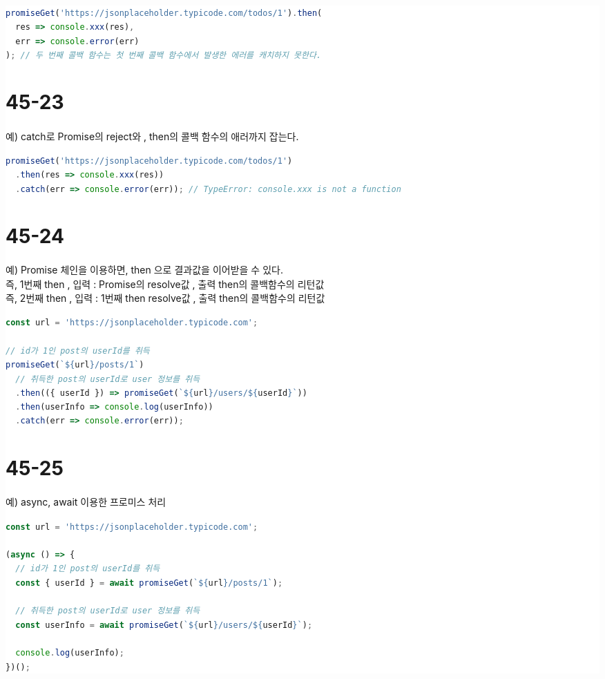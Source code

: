 ```javascript
promiseGet('https://jsonplaceholder.typicode.com/todos/1').then(
  res => console.xxx(res),
  err => console.error(err)
); // 두 번째 콜백 함수는 첫 번째 콜백 함수에서 발생한 에러를 캐치하지 못한다.
```

# 45-23

예) catch로 Promise의 reject와 , then의 콜백 함수의 애러까지 잡는다.  

```javascript
promiseGet('https://jsonplaceholder.typicode.com/todos/1')
  .then(res => console.xxx(res))
  .catch(err => console.error(err)); // TypeError: console.xxx is not a function
```

# 45-24

예) Promise 체인을 이용하면, then 으로 결과값을 이어받을 수 있다.   
    즉, 1번째 then , 입력 : Promise의 resolve값 , 출력 then의 콜백함수의 리턴값  
    즉, 2번째 then , 입력 : 1번째 then resolve값 , 출력 then의 콜백함수의 리턴값 

```javascript
const url = 'https://jsonplaceholder.typicode.com';

// id가 1인 post의 userId를 취득
promiseGet(`${url}/posts/1`)
  // 취득한 post의 userId로 user 정보를 취득
  .then(({ userId }) => promiseGet(`${url}/users/${userId}`))
  .then(userInfo => console.log(userInfo))
  .catch(err => console.error(err));
```

# 45-25  

예) async, await 이용한 프로미스 처리  

```javascript
const url = 'https://jsonplaceholder.typicode.com';

(async () => {
  // id가 1인 post의 userId를 취득
  const { userId } = await promiseGet(`${url}/posts/1`);

  // 취득한 post의 userId로 user 정보를 취득
  const userInfo = await promiseGet(`${url}/users/${userId}`);

  console.log(userInfo);
})();
```
